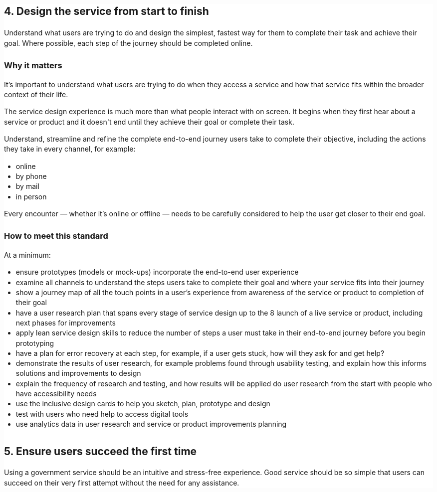 ## 4. Design the service from start to finish

Understand what users are trying to do and design the simplest, fastest way for them to complete their task and achieve their goal. Where possible, each step of the journey should be completed online.

### Why it matters

It’s important to understand what users are trying to do when they access a service and how that service fits within the broader context of their life.

The service design experience is much more than what people interact with on screen. It begins when they first hear about a service or product and it doesn't end until they achieve their goal or complete their task.

Understand, streamline and refine the complete end-to-end journey users take to complete their objective, including the actions they take in every channel, for example:

* online
* by phone
* by mail
* in person

Every encounter — whether it’s online or offline — needs to be carefully considered to help the user get closer to their end goal.

### How to meet this standard

At a minimum:

* ensure prototypes (models or mock-ups) incorporate the end-to-end user experience
* examine all channels to understand the steps users take to complete their goal and where your service fits into their journey
* show a journey map of all the touch points in a user’s experience from awareness of the service or product to completion of their goal
* have a user research plan that spans every stage of service design up to the 8 launch of a live service or product, including next phases for improvements
* apply lean service design skills to reduce the number of steps a user must take in their end-to-end journey before you begin prototyping
* have a plan for error recovery at each step, for example, if a user gets stuck, how will they ask for and get help?
* demonstrate the results of user research, for example problems found through usability testing, and explain how this informs solutions and improvements to design
* explain the frequency of research and testing, and how results will be applied
do user research from the start with people who have accessibility needs
* use the inclusive design cards to help you sketch, plan, prototype and design
* test with users who need help to access digital tools
* use analytics data in user research and service or product improvements planning

## 5. Ensure users succeed the first time

Using a government service should be an intuitive and stress-free
experience. Good service should be so simple that users can succeed on
their very first attempt without the need for any assistance.
